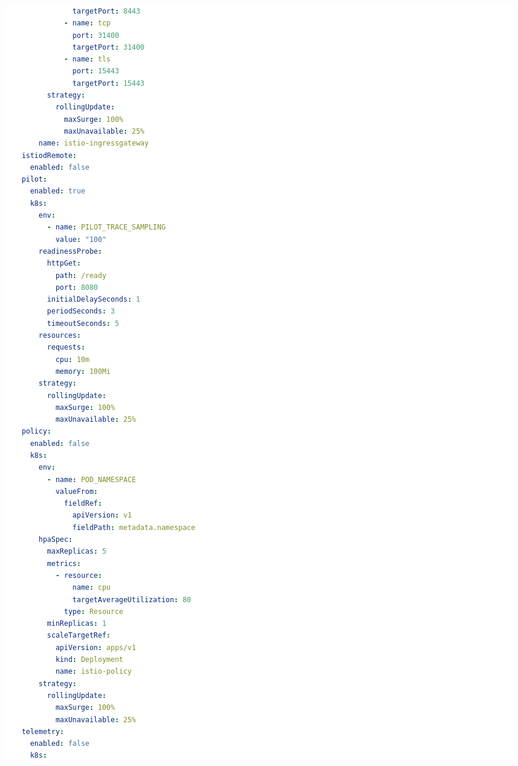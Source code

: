 ```yaml
                targetPort: 8443
              - name: tcp
                port: 31400
                targetPort: 31400
              - name: tls
                port: 15443
                targetPort: 15443
          strategy:
            rollingUpdate:
              maxSurge: 100%
              maxUnavailable: 25%
        name: istio-ingressgateway
    istiodRemote:
      enabled: false
    pilot:
      enabled: true
      k8s:
        env:
          - name: PILOT_TRACE_SAMPLING
            value: "100"
        readinessProbe:
          httpGet:
            path: /ready
            port: 8080
          initialDelaySeconds: 1
          periodSeconds: 3
          timeoutSeconds: 5
        resources:
          requests:
            cpu: 10m
            memory: 100Mi
        strategy:
          rollingUpdate:
            maxSurge: 100%
            maxUnavailable: 25%
    policy:
      enabled: false
      k8s:
        env:
          - name: POD_NAMESPACE
            valueFrom:
              fieldRef:
                apiVersion: v1
                fieldPath: metadata.namespace
        hpaSpec:
          maxReplicas: 5
          metrics:
            - resource:
                name: cpu
                targetAverageUtilization: 80
              type: Resource
          minReplicas: 1
          scaleTargetRef:
            apiVersion: apps/v1
            kind: Deployment
            name: istio-policy
        strategy:
          rollingUpdate:
            maxSurge: 100%
            maxUnavailable: 25%
    telemetry:
      enabled: false
      k8s:
```